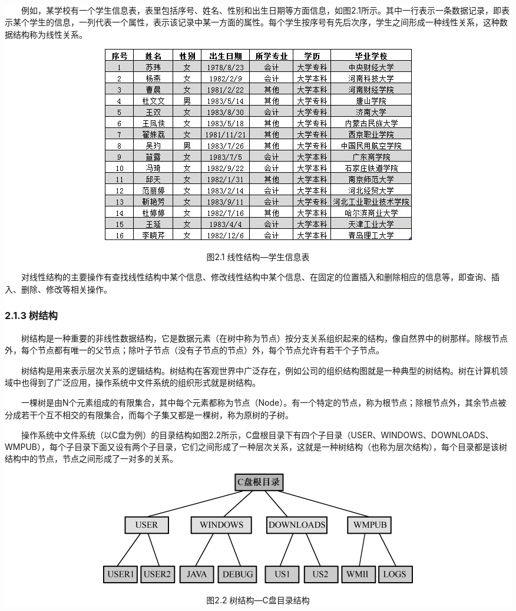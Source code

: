 &emsp;&emsp;例如，某学校有一个学生信息表，表里包括序号、姓名、性别和出生日期等方面信息，如图2.1所示。其中一行表示一条数据记录，即表示某个学生的信息，一列代表一个属性，表示该记录中某一方面的属性。每个学生按序号有先后次序，学生之间形成一种线性关系，这种数据结构称为线性关系。



<p align="center"><img src="../img/d2z/tu2.1.png" /></p>  
<p align="center">图2.1  线性结构—学生信息表</p>  



&emsp;&emsp;对线性结构的主要操作有查找线性结构中某个信息、修改线性结构中某个信息、在固定的位置插入和删除相应的信息等，即查询、插入、删除、修改等相关操作。

### 2.1.3  树结构  

&emsp;&emsp;树结构是一种重要的非线性数据结构，它是数据元素（在树中称为节点）按分支关系组织起来的结构，像自然界中的树那样。除根节点外，每个节点都有唯一的父节点；除叶子节点（没有子节点的节点）外，每个节点允许有若干个子节点。

&emsp;&emsp;树结构是用来表示层次关系的逻辑结构。树结构在客观世界中广泛存在，例如公司的组织结构图就是一种典型的树结构。树在计算机领域中也得到了广泛应用，操作系统中文件系统的组织形式就是树结构。

&emsp;&emsp;一棵树是由N个元素组成的有限集合，其中每个元素都称为节点（Node）。有一个特定的节点，称为根节点；除根节点外，其余节点被分成若干个互不相交的有限集合，而每个子集又都是一棵树，称为原树的子树。

&emsp;&emsp;操作系统中文件系统（以C盘为例）的目录结构如图2.2所示，C盘根目录下有四个子目录（USER、WINDOWS、DOWNLOADS、WMPUB），每个子目录下面又设有两个子目录，它们之间形成了一种层次关系，这就是一种树结构（也称为层次结构），每个目录都是该树结构中的节点，节点之间形成了一对多的关系。




<p align="center"><img src="../img/d2z/tu2.2.png" /></p>  
<p align="center">图2.2  树结构—C盘目录结构</p>  
